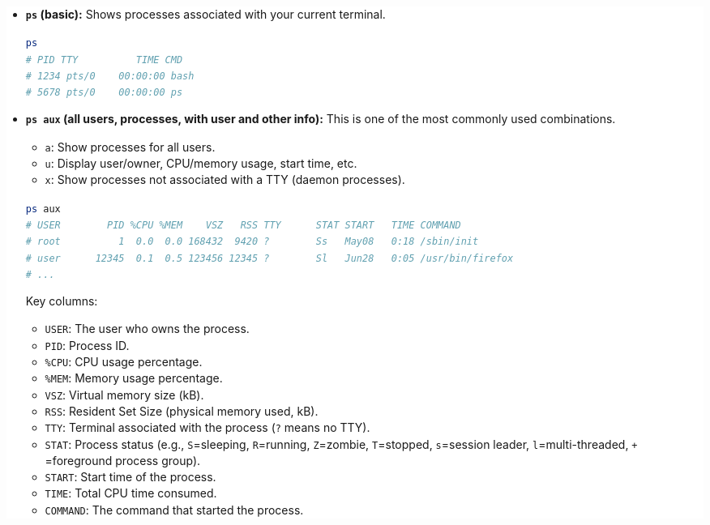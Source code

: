   * **`ps` (basic):** Shows processes associated with your current terminal.

    ```bash
    ps
    # PID TTY          TIME CMD
    # 1234 pts/0    00:00:00 bash
    # 5678 pts/0    00:00:00 ps
    ```

  * **`ps aux` (all users, processes, with user and other info):** This is one of the most commonly used combinations.

      * `a`: Show processes for all users.
      * `u`: Display user/owner, CPU/memory usage, start time, etc.
      * `x`: Show processes not associated with a TTY (daemon processes).

    <!-- end list -->

    ```bash
    ps aux
    # USER        PID %CPU %MEM    VSZ   RSS TTY      STAT START   TIME COMMAND
    # root          1  0.0  0.0 168432  9420 ?        Ss   May08   0:18 /sbin/init
    # user      12345  0.1  0.5 123456 12345 ?        Sl   Jun28   0:05 /usr/bin/firefox
    # ...
    ```

    Key columns:

      * `USER`: The user who owns the process.
      * `PID`: Process ID.
      * `%CPU`: CPU usage percentage.
      * `%MEM`: Memory usage percentage.
      * `VSZ`: Virtual memory size (kB).
      * `RSS`: Resident Set Size (physical memory used, kB).
      * `TTY`: Terminal associated with the process (`?` means no TTY).
      * `STAT`: Process status (e.g., `S`=sleeping, `R`=running, `Z`=zombie, `T`=stopped, `s`=session leader, `l`=multi-threaded, `+`=foreground process group).
      * `START`: Start time of the process.
      * `TIME`: Total CPU time consumed.
      * `COMMAND`: The command that started the process.
